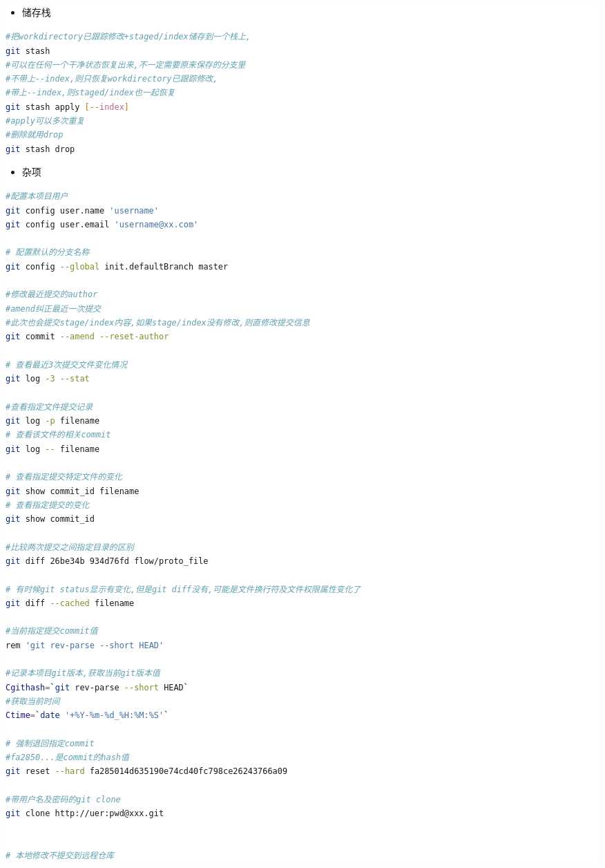 * 储存栈

```sh
#把workdirectory已跟踪修改+staged/index储存到一个栈上,
git stash
#可以在任何一个干净状态恢复出来,不一定需要原来保存的分支里
#不带上--index,则只恢复workdirectory已跟踪修改,
#带上--index,则staged/index也一起恢复
git stash apply [--index]
#apply可以多次重复
#删除就用drop
git stash drop
```

* 杂项

```sh
#配置本项目用户
git config user.name 'username'
git config user.email 'username@xx.com'

# 配置默认的分支名称
git config --global init.defaultBranch master   

#修改最近提交的author
#amend纠正最近一次提交
#此次也会提交stage/index内容,如果stage/index没有修改,则直修改提交信息
git commit --amend --reset-author

# 查看最近3次提交文件变化情况
git log -3 --stat

#查看指定文件提交记录
git log -p filename
# 查看该文件的相关commit
git log -- filename

# 查看指定提交特定文件的变化
git show commit_id filename
# 查看指定提交的变化
git show commit_id

#比较两次提交之间指定目录的区别
git diff 26be34b 934d76fd flow/proto_file

# 有时候git status显示有变化,但是git diff没有,可能是文件换行符及文件权限属性变化了
git diff --cached filename

#当前指定提交commit值
rem 'git rev-parse --short HEAD'

#记录本项目git版本,获取当前git版本值
Cgithash=`git rev-parse --short HEAD`
#获取当前时间
Ctime=`date '+%Y-%m-%d_%H:%M:%S'`

# 强制退回指定commit
#fa2850...是commit的hash值
git reset --hard fa285014d635190e74cd40fc798ce26243766a09

#带用户名及密码的git clone
git clone http://uer:pwd@xxx.git


# 本地修改不提交到远程仓库
```